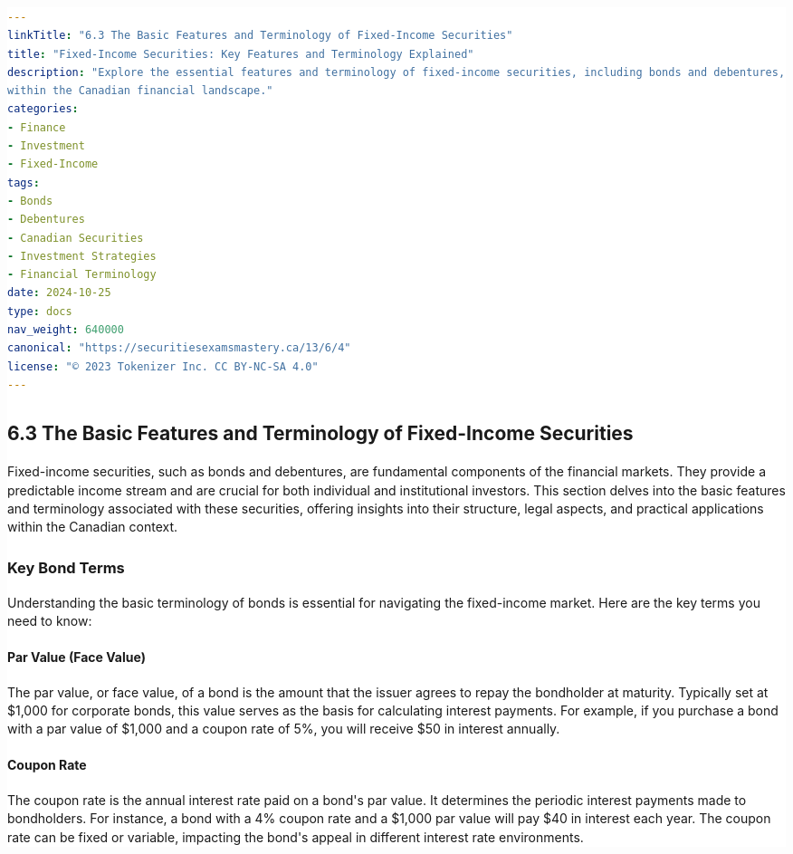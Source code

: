 ```yaml
---
linkTitle: "6.3 The Basic Features and Terminology of Fixed-Income Securities"
title: "Fixed-Income Securities: Key Features and Terminology Explained"
description: "Explore the essential features and terminology of fixed-income securities, including bonds and debentures, within the Canadian financial landscape."
categories:
- Finance
- Investment
- Fixed-Income
tags:
- Bonds
- Debentures
- Canadian Securities
- Investment Strategies
- Financial Terminology
date: 2024-10-25
type: docs
nav_weight: 640000
canonical: "https://securitiesexamsmastery.ca/13/6/4"
license: "© 2023 Tokenizer Inc. CC BY-NC-SA 4.0"
---
```


## 6.3 The Basic Features and Terminology of Fixed-Income Securities

Fixed-income securities, such as bonds and debentures, are fundamental components of the financial markets. They provide a predictable income stream and are crucial for both individual and institutional investors. This section delves into the basic features and terminology associated with these securities, offering insights into their structure, legal aspects, and practical applications within the Canadian context.

### Key Bond Terms

Understanding the basic terminology of bonds is essential for navigating the fixed-income market. Here are the key terms you need to know:

#### Par Value (Face Value)

The par value, or face value, of a bond is the amount that the issuer agrees to repay the bondholder at maturity. Typically set at $1,000 for corporate bonds, this value serves as the basis for calculating interest payments. For example, if you purchase a bond with a par value of $1,000 and a coupon rate of 5%, you will receive $50 in interest annually.

#### Coupon Rate

The coupon rate is the annual interest rate paid on a bond's par value. It determines the periodic interest payments made to bondholders. For instance, a bond with a 4% coupon rate and a $1,000 par value will pay $40 in interest each year. The coupon rate can be fixed or variable, impacting the bond's appeal in different interest rate environments.

